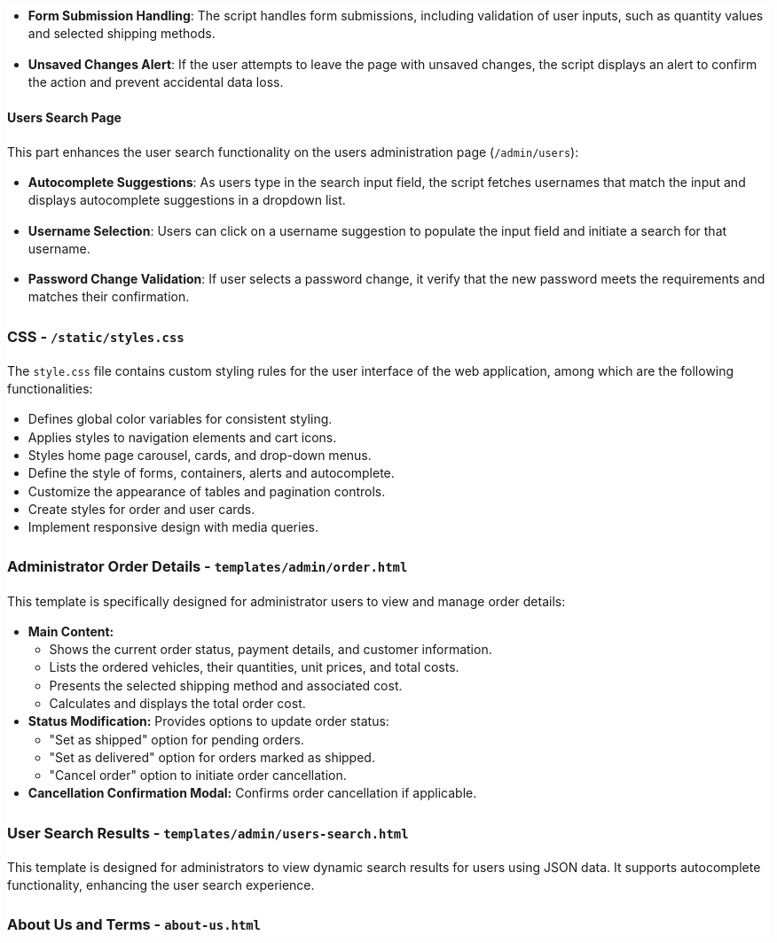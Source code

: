 - **Form Submission Handling**: The script handles form submissions, including validation of user inputs, such as quantity values and selected shipping methods.

- **Unsaved Changes Alert**: If the user attempts to leave the page with unsaved changes, the script displays an alert to confirm the action and prevent accidental data loss.

#### Users Search Page

This part enhances the user search functionality on the users administration page (`/admin/users`):

- **Autocomplete Suggestions**: As users type in the search input field, the script fetches usernames that match the input and displays autocomplete suggestions in a dropdown list.

- **Username Selection**: Users can click on a username suggestion to populate the input field and initiate a search for that username.

- **Password Change Validation**: If user selects a password change, it verify that the new password meets the requirements and matches their confirmation.

### CSS - `/static/styles.css`

The `style.css` file contains custom styling rules for the user interface of the web application, among which are the following functionalities:

- Defines global color variables for consistent styling.
- Applies styles to navigation elements and cart icons.
- Styles home page carousel, cards, and drop-down menus.
- Define the style of forms, containers, alerts and autocomplete.
- Customize the appearance of tables and pagination controls.
- Create styles for order and user cards.
- Implement responsive design with media queries.

### Administrator Order Details - `templates/admin/order.html`

This template is specifically designed for administrator users to view and manage order details:

- **Main Content:**
  - Shows the current order status, payment details, and customer information.
  - Lists the ordered vehicles, their quantities, unit prices, and total costs.
  - Presents the selected shipping method and associated cost.
  - Calculates and displays the total order cost.
- **Status Modification:** Provides options to update order status:
  - "Set as shipped" option for pending orders.
  - "Set as delivered" option for orders marked as shipped.
  - "Cancel order" option to initiate order cancellation.
- **Cancellation Confirmation Modal:** Confirms order cancellation if applicable.

### User Search Results - `templates/admin/users-search.html`

This template is designed for administrators to view dynamic search results for users using JSON data. It supports autocomplete functionality, enhancing the user search experience.

### About Us and Terms - `about-us.html`
